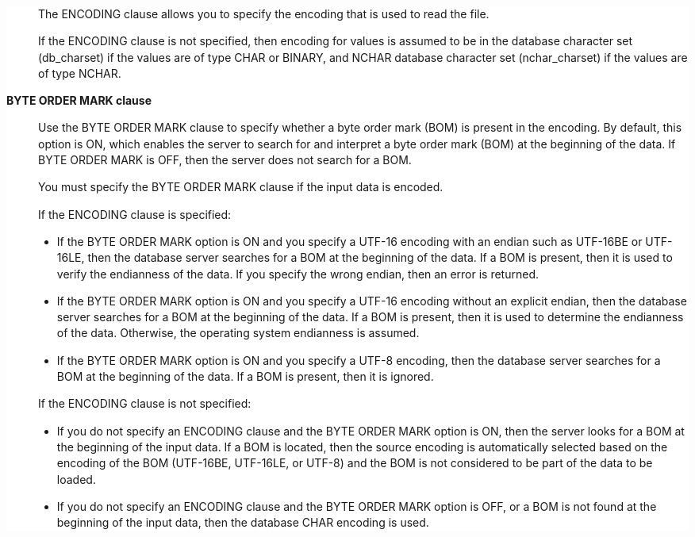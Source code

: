</b></dt>
<dd>

The ENCODING clause allows you to specify the encoding that is used to read the file.

If the ENCODING clause is not specified, then encoding for values is assumed to be in the database character set \(db\_charset\) if the values are of type CHAR or BINARY, and NCHAR database character set \(nchar\_charset\) if the values are of type NCHAR.



</dd><dt><b>

BYTE ORDER MARK clause

</b></dt>
<dd>

Use the BYTE ORDER MARK clause to specify whether a byte order mark \(BOM\) is present in the encoding. By default, this option is ON, which enables the server to search for and interpret a byte order mark \(BOM\) at the beginning of the data. If BYTE ORDER MARK is OFF, then the server does not search for a BOM.

You must specify the BYTE ORDER MARK clause if the input data is encoded.

If the ENCODING clause is specified:

-   If the BYTE ORDER MARK option is ON and you specify a UTF-16 encoding with an endian such as UTF-16BE or UTF-16LE, then the database server searches for a BOM at the beginning of the data. If a BOM is present, then it is used to verify the endianness of the data. If you specify the wrong endian, then an error is returned.

-   If the BYTE ORDER MARK option is ON and you specify a UTF-16 encoding without an explicit endian, then the database server searches for a BOM at the beginning of the data. If a BOM is present, then it is used to determine the endianness of the data. Otherwise, the operating system endianness is assumed.

-   If the BYTE ORDER MARK option is ON and you specify a UTF-8 encoding, then the database server searches for a BOM at the beginning of the data. If a BOM is present, then it is ignored.


If the ENCODING clause is not specified:

-   If you do not specify an ENCODING clause and the BYTE ORDER MARK option is ON, then the server looks for a BOM at the beginning of the input data. If a BOM is located, then the source encoding is automatically selected based on the encoding of the BOM \(UTF-16BE, UTF-16LE, or UTF-8\) and the BOM is not considered to be part of the data to be loaded.

-   If you do not specify an ENCODING clause and the BYTE ORDER MARK option is OFF, or a BOM is not found at the beginning of the input data, then the database CHAR encoding is used.




</dd>
</dl>



</dd>
</dl>
